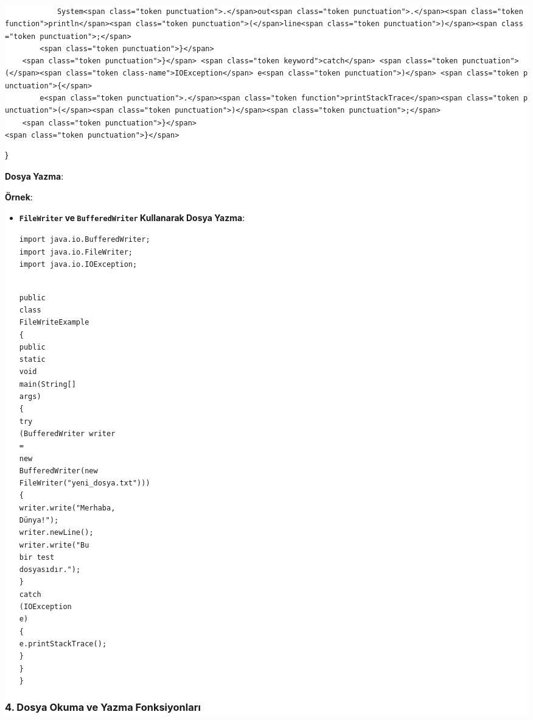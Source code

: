                 System<span class="token punctuation">.</span>out<span class="token punctuation">.</span><span class="token function">println</span><span class="token punctuation">(</span>line<span class="token punctuation">)</span><span class="token punctuation">;</span>
            <span class="token punctuation">}</span>
        <span class="token punctuation">}</span> <span class="token keyword">catch</span> <span class="token punctuation">(</span><span class="token class-name">IOException</span> e<span class="token punctuation">)</span> <span class="token punctuation">{</span>
            e<span class="token punctuation">.</span><span class="token function">printStackTrace</span><span class="token punctuation">(</span><span class="token punctuation">)</span><span class="token punctuation">;</span>
        <span class="token punctuation">}</span>
    <span class="token punctuation">}</span>
<span class="token punctuation">}</span>
</code></pre>
</li>
</ul>
<p><strong>Dosya Yazma</strong>:</p>
<p><strong>Örnek</strong>:</p>
<ul>
<li><strong><code>FileWriter</code> ve <code>BufferedWriter</code> Kullanarak Dosya Yazma</strong>:<pre class=" language-java"><code class="prism  language-java"><span class="token keyword">import</span> java<span class="token punctuation">.</span>io<span class="token punctuation">.</span>BufferedWriter<span class="token punctuation">;</span>
<span class="token keyword">import</span> java<span class="token punctuation">.</span>io<span class="token punctuation">.</span>FileWriter<span class="token punctuation">;</span>
<span class="token keyword">import</span> java<span class="token punctuation">.</span>io<span class="token punctuation">.</span>IOException<span class="token punctuation">;</span>

<span class="token keyword">public</span> <span class="token keyword">class</span> <span class="token class-name">FileWriteExample</span> <span class="token punctuation">{</span>
    <span class="token keyword">public</span> <span class="token keyword">static</span> <span class="token keyword">void</span> <span class="token function">main</span><span class="token punctuation">(</span>String<span class="token punctuation">[</span><span class="token punctuation">]</span> args<span class="token punctuation">)</span> <span class="token punctuation">{</span>
        <span class="token keyword">try</span> <span class="token punctuation">(</span>BufferedWriter writer <span class="token operator">=</span> <span class="token keyword">new</span> <span class="token class-name">BufferedWriter</span><span class="token punctuation">(</span><span class="token keyword">new</span> <span class="token class-name">FileWriter</span><span class="token punctuation">(</span><span class="token string">"yeni_dosya.txt"</span><span class="token punctuation">)</span><span class="token punctuation">)</span><span class="token punctuation">)</span> <span class="token punctuation">{</span>
            writer<span class="token punctuation">.</span><span class="token function">write</span><span class="token punctuation">(</span><span class="token string">"Merhaba, Dünya!"</span><span class="token punctuation">)</span><span class="token punctuation">;</span>
            writer<span class="token punctuation">.</span><span class="token function">newLine</span><span class="token punctuation">(</span><span class="token punctuation">)</span><span class="token punctuation">;</span>
            writer<span class="token punctuation">.</span><span class="token function">write</span><span class="token punctuation">(</span><span class="token string">"Bu bir test dosyasıdır."</span><span class="token punctuation">)</span><span class="token punctuation">;</span>
        <span class="token punctuation">}</span> <span class="token keyword">catch</span> <span class="token punctuation">(</span><span class="token class-name">IOException</span> e<span class="token punctuation">)</span> <span class="token punctuation">{</span>
            e<span class="token punctuation">.</span><span class="token function">printStackTrace</span><span class="token punctuation">(</span><span class="token punctuation">)</span><span class="token punctuation">;</span>
        <span class="token punctuation">}</span>
    <span class="token punctuation">}</span>
<span class="token punctuation">}</span>
</code></pre>
</li>
</ul>
<h3 id="dosya-okuma-ve-yazma-fonksiyonları">4. Dosya Okuma ve Yazma Fonksiyonları</h3>
<ul>
